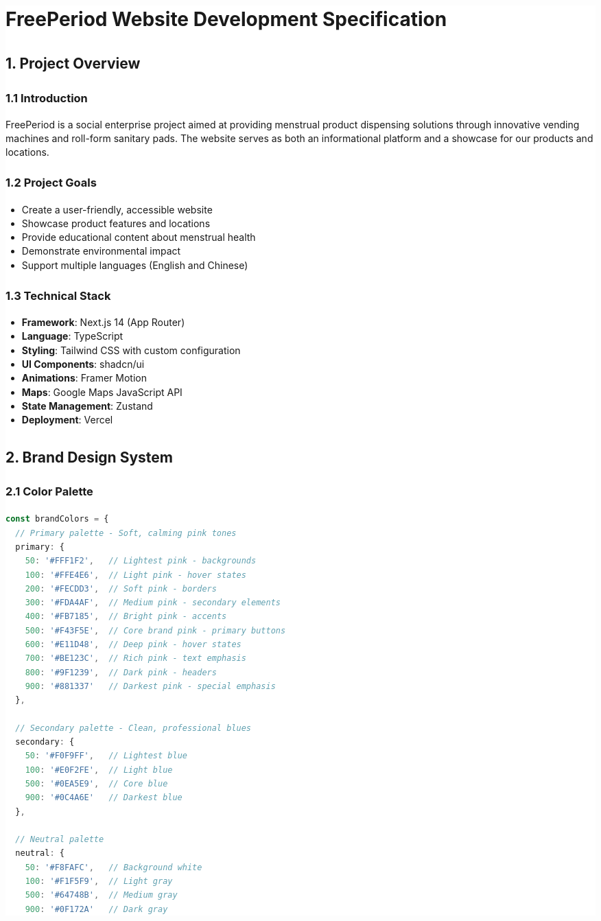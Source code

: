 # FreePeriod Website Development Specification

## 1. Project Overview

### 1.1 Introduction
FreePeriod is a social enterprise project aimed at providing menstrual product dispensing solutions through innovative vending machines and roll-form sanitary pads. The website serves as both an informational platform and a showcase for our products and locations.

### 1.2 Project Goals
- Create a user-friendly, accessible website
- Showcase product features and locations
- Provide educational content about menstrual health
- Demonstrate environmental impact
- Support multiple languages (English and Chinese)

### 1.3 Technical Stack
- **Framework**: Next.js 14 (App Router)
- **Language**: TypeScript
- **Styling**: Tailwind CSS with custom configuration
- **UI Components**: shadcn/ui
- **Animations**: Framer Motion
- **Maps**: Google Maps JavaScript API
- **State Management**: Zustand
- **Deployment**: Vercel

## 2. Brand Design System

### 2.1 Color Palette

```typescript
const brandColors = {
  // Primary palette - Soft, calming pink tones
  primary: {
    50: '#FFF1F2',   // Lightest pink - backgrounds
    100: '#FFE4E6',  // Light pink - hover states
    200: '#FECDD3',  // Soft pink - borders
    300: '#FDA4AF',  // Medium pink - secondary elements
    400: '#FB7185',  // Bright pink - accents
    500: '#F43F5E',  // Core brand pink - primary buttons
    600: '#E11D48',  // Deep pink - hover states
    700: '#BE123C',  // Rich pink - text emphasis
    800: '#9F1239',  // Dark pink - headers
    900: '#881337'   // Darkest pink - special emphasis
  },

  // Secondary palette - Clean, professional blues
  secondary: {
    50: '#F0F9FF',   // Lightest blue
    100: '#E0F2FE',  // Light blue
    500: '#0EA5E9',  // Core blue
    900: '#0C4A6E'   // Darkest blue
  },

  // Neutral palette
  neutral: {
    50: '#F8FAFC',   // Background white
    100: '#F1F5F9',  // Light gray
    500: '#64748B',  // Medium gray
    900: '#0F172A'   // Dark gray
```
